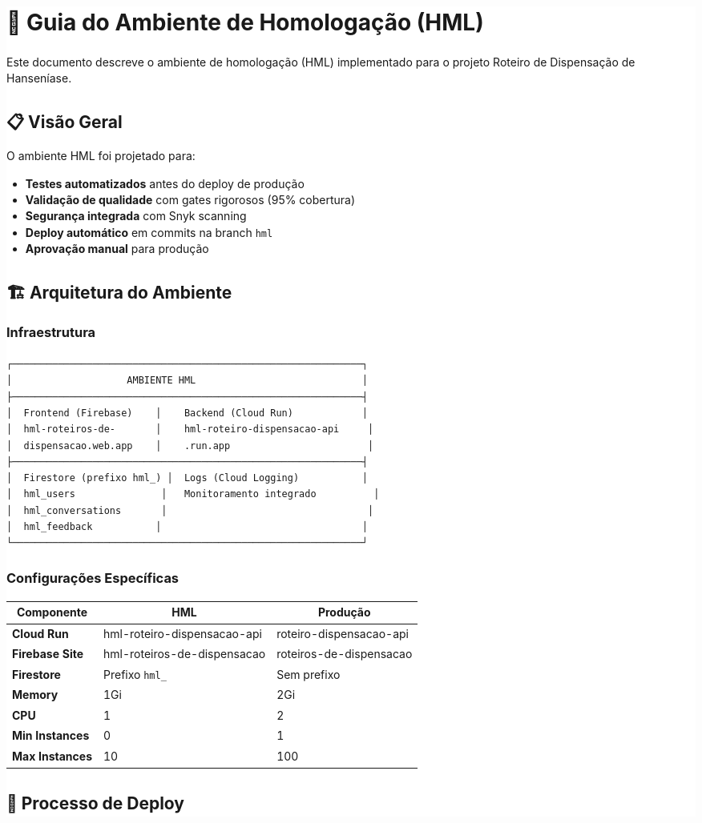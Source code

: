 # 🧪 Guia do Ambiente de Homologação (HML)

Este documento descreve o ambiente de homologação (HML) implementado para o projeto Roteiro de Dispensação de Hanseníase.

## 📋 Visão Geral

O ambiente HML foi projetado para:
- **Testes automatizados** antes do deploy de produção
- **Validação de qualidade** com gates rigorosos (95% cobertura)
- **Segurança integrada** com Snyk scanning
- **Deploy automático** em commits na branch `hml`
- **Aprovação manual** para produção

## 🏗️ Arquitetura do Ambiente

### Infraestrutura
```
┌─────────────────────────────────────────────────────────────┐
│                    AMBIENTE HML                             │
├─────────────────────────────────────────────────────────────┤
│  Frontend (Firebase)    │    Backend (Cloud Run)            │
│  hml-roteiros-de-       │    hml-roteiro-dispensacao-api     │
│  dispensacao.web.app    │    .run.app                        │
├─────────────────────────────────────────────────────────────┤
│  Firestore (prefixo hml_) │  Logs (Cloud Logging)           │
│  hml_users               │   Monitoramento integrado          │
│  hml_conversations       │                                   │
│  hml_feedback           │                                   │
└─────────────────────────────────────────────────────────────┘
```

### Configurações Específicas

| Componente | HML | Produção |
|------------|-----|----------|
| **Cloud Run** | hml-roteiro-dispensacao-api | roteiro-dispensacao-api |
| **Firebase Site** | hml-roteiros-de-dispensacao | roteiros-de-dispensacao |
| **Firestore** | Prefixo `hml_` | Sem prefixo |
| **Memory** | 1Gi | 2Gi |
| **CPU** | 1 | 2 |
| **Min Instances** | 0 | 1 |
| **Max Instances** | 10 | 100 |

## 🚀 Processo de Deploy
